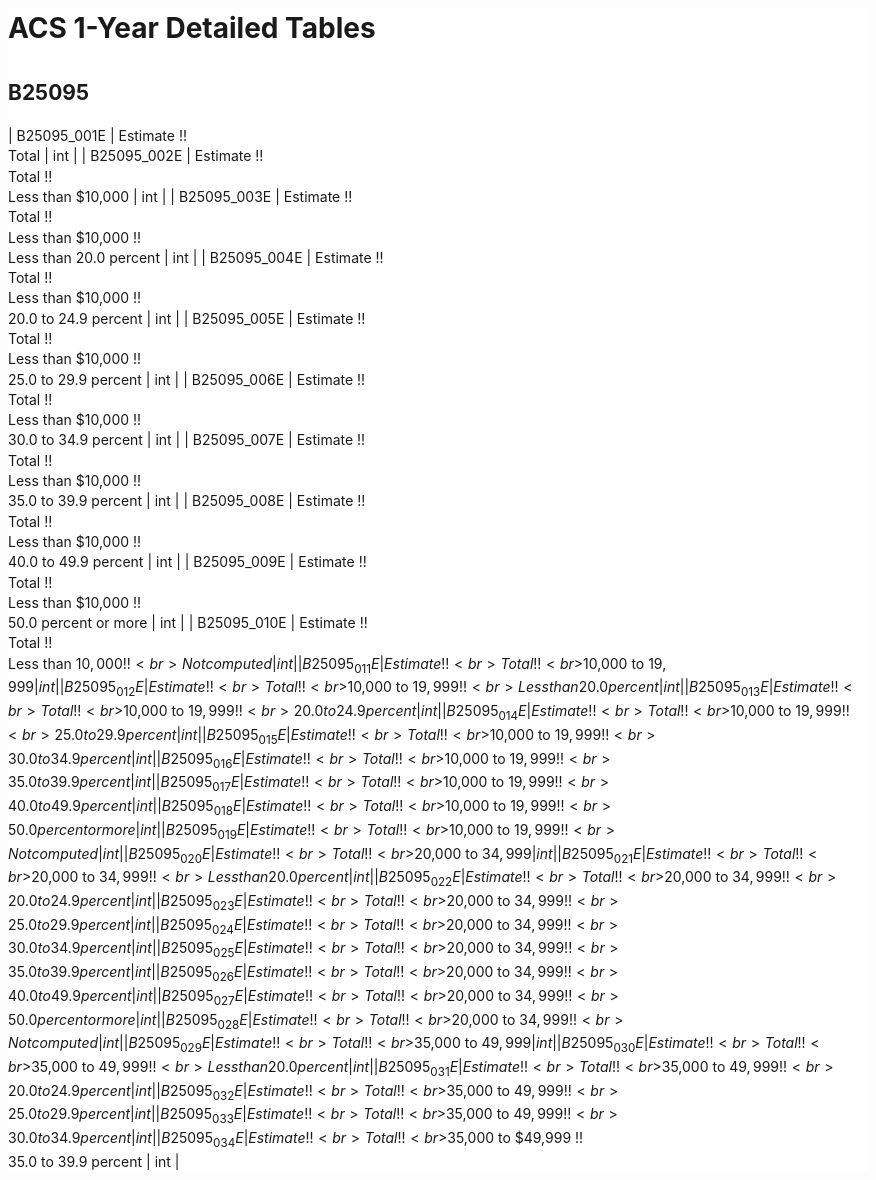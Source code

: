 # ACS 1-Year Detailed Tables

## B25095

| B25095_001E | Estimate !!<br>Total | int |
| B25095_002E | Estimate !!<br>Total !!<br>Less than $10,000 | int |
| B25095_003E | Estimate !!<br>Total !!<br>Less than $10,000 !!<br>Less than 20.0 percent | int |
| B25095_004E | Estimate !!<br>Total !!<br>Less than $10,000 !!<br>20.0 to 24.9 percent | int |
| B25095_005E | Estimate !!<br>Total !!<br>Less than $10,000 !!<br>25.0 to 29.9 percent | int |
| B25095_006E | Estimate !!<br>Total !!<br>Less than $10,000 !!<br>30.0 to 34.9 percent | int |
| B25095_007E | Estimate !!<br>Total !!<br>Less than $10,000 !!<br>35.0 to 39.9 percent | int |
| B25095_008E | Estimate !!<br>Total !!<br>Less than $10,000 !!<br>40.0 to 49.9 percent | int |
| B25095_009E | Estimate !!<br>Total !!<br>Less than $10,000 !!<br>50.0 percent or more | int |
| B25095_010E | Estimate !!<br>Total !!<br>Less than $10,000 !!<br>Not computed | int |
| B25095_011E | Estimate !!<br>Total !!<br>$10,000 to $19,999 | int |
| B25095_012E | Estimate !!<br>Total !!<br>$10,000 to $19,999 !!<br>Less than 20.0 percent | int |
| B25095_013E | Estimate !!<br>Total !!<br>$10,000 to $19,999 !!<br>20.0 to 24.9 percent | int |
| B25095_014E | Estimate !!<br>Total !!<br>$10,000 to $19,999 !!<br>25.0 to 29.9 percent | int |
| B25095_015E | Estimate !!<br>Total !!<br>$10,000 to $19,999 !!<br>30.0 to 34.9 percent | int |
| B25095_016E | Estimate !!<br>Total !!<br>$10,000 to $19,999 !!<br>35.0 to 39.9 percent | int |
| B25095_017E | Estimate !!<br>Total !!<br>$10,000 to $19,999 !!<br>40.0 to 49.9 percent | int |
| B25095_018E | Estimate !!<br>Total !!<br>$10,000 to $19,999 !!<br>50.0 percent or more | int |
| B25095_019E | Estimate !!<br>Total !!<br>$10,000 to $19,999 !!<br>Not computed | int |
| B25095_020E | Estimate !!<br>Total !!<br>$20,000 to $34,999 | int |
| B25095_021E | Estimate !!<br>Total !!<br>$20,000 to $34,999 !!<br>Less than 20.0 percent | int |
| B25095_022E | Estimate !!<br>Total !!<br>$20,000 to $34,999 !!<br>20.0 to 24.9 percent | int |
| B25095_023E | Estimate !!<br>Total !!<br>$20,000 to $34,999 !!<br>25.0 to 29.9 percent | int |
| B25095_024E | Estimate !!<br>Total !!<br>$20,000 to $34,999 !!<br>30.0 to 34.9 percent | int |
| B25095_025E | Estimate !!<br>Total !!<br>$20,000 to $34,999 !!<br>35.0 to 39.9 percent | int |
| B25095_026E | Estimate !!<br>Total !!<br>$20,000 to $34,999 !!<br>40.0 to 49.9 percent | int |
| B25095_027E | Estimate !!<br>Total !!<br>$20,000 to $34,999 !!<br>50.0 percent or more | int |
| B25095_028E | Estimate !!<br>Total !!<br>$20,000 to $34,999 !!<br>Not computed | int |
| B25095_029E | Estimate !!<br>Total !!<br>$35,000 to $49,999 | int |
| B25095_030E | Estimate !!<br>Total !!<br>$35,000 to $49,999 !!<br>Less than 20.0 percent | int |
| B25095_031E | Estimate !!<br>Total !!<br>$35,000 to $49,999 !!<br>20.0 to 24.9 percent | int |
| B25095_032E | Estimate !!<br>Total !!<br>$35,000 to $49,999 !!<br>25.0 to 29.9 percent | int |
| B25095_033E | Estimate !!<br>Total !!<br>$35,000 to $49,999 !!<br>30.0 to 34.9 percent | int |
| B25095_034E | Estimate !!<br>Total !!<br>$35,000 to $49,999 !!<br>35.0 to 39.9 percent | int |